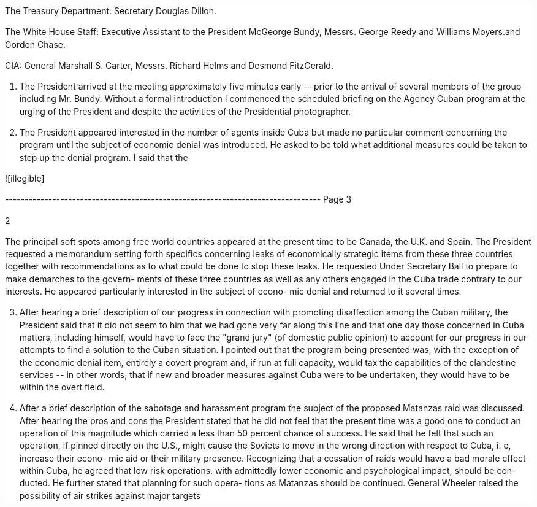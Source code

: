 The Treasury Department: Secretary Douglas Dillon.

The White House Staff: Executive Assistant to the
President McGeorge Bundy, Messrs. George Reedy
and Williams Moyers.and Gordon Chase.

CIA: General Marshall S. Carter, Messrs. Richard
Helms and Desmond FitzGerald.

1. The President arrived at the meeting approximately five minutes early -- prior to the arrival of several members of the group including Mr. Bundy. Without a formal introduction I commenced the scheduled briefing on the Agency Cuban program at the urging of the President and despite the activities of the Presidential photographer.

2. The President appeared interested in the number of agents inside Cuba but made no particular comment concerning the program until the subject of economic denial was introduced. He asked to be told what additional measures could be taken to step up the denial program. I said that the

![illegible]


-------------------------------------------------------------------------------- Page 3

2

The principal soft spots among free world countries appeared
at the present time to be Canada, the U.K. and Spain.
The President requested a memorandum setting forth specifics
concerning leaks of economically strategic items from these
three countries together with recommendations as to what
could be done to stop these leaks. He requested Under
Secretary Ball to prepare to make demarches to the govern-
ments of these three countries as well as any others
engaged in the Cuba trade contrary to our interests. He
appeared particularly interested in the subject of econo-
mic denial and returned to it several times.

3. After hearing a brief description of our progress
   in connection with promoting disaffection among the Cuban
   military, the President said that it did not seem to him
   that we had gone very far along this line and that one
   day those concerned in Cuba matters, including himself,
   would have to face the "grand jury" (of domestic public
   opinion) to account for our progress in our attempts to
   find a solution to the Cuban situation. I pointed out
   that the program being presented was, with the exception
   of the economic denial item, entirely a covert program and,
   if run at full capacity, would tax the capabilities of the
   clandestine services -- in other words, that if new and
   broader measures against Cuba were to be undertaken, they
   would have to be within the overt field.

4. After a brief description of the sabotage and
   harassment program the subject of the proposed Matanzas
   raid was discussed. After hearing the pros and cons the
   President stated that he did not feel that the present time
   was a good one to conduct an operation of this magnitude
   which carried a less than 50 percent chance of success. He
   said that he felt that such an operation, if pinned directly
   on the U.S., might cause the Soviets to move in the wrong
   direction with respect to Cuba, i. e, increase their econo-
   mic aid or their military presence. Recognizing that a
   cessation of raids would have a bad morale effect within
   Cuba, he agreed that low risk operations, with admittedly
   lower economic and psychological impact, should be con-
   ducted. He further stated that planning for such opera-
   tions as Matanzas should be continued. General Wheeler
   raised the possibility of air strikes against major targets